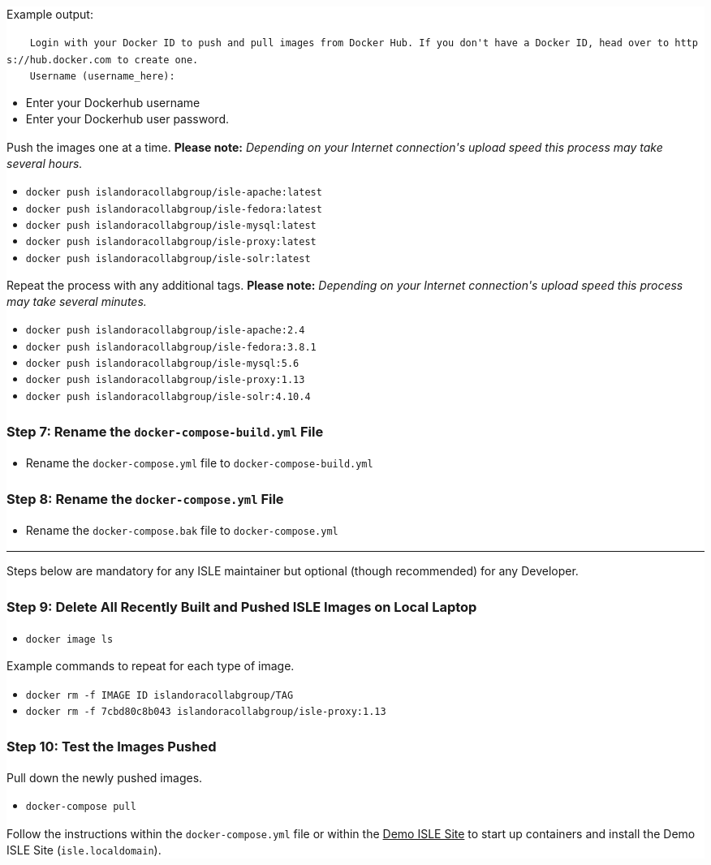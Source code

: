 Example output:
```
    Login with your Docker ID to push and pull images from Docker Hub. If you don't have a Docker ID, head over to https://hub.docker.com to create one.
    Username (username_here):
```
* Enter your Dockerhub username
* Enter your Dockerhub user password.

Push the images one at a time. **Please note:** _Depending on your Internet connection's upload speed this process may take several hours._

* `docker push islandoracollabgroup/isle-apache:latest`
* `docker push islandoracollabgroup/isle-fedora:latest`
* `docker push islandoracollabgroup/isle-mysql:latest`
* `docker push islandoracollabgroup/isle-proxy:latest`
* `docker push islandoracollabgroup/isle-solr:latest`

Repeat the process with any additional tags. **Please note:** _Depending on your Internet connection's upload speed this process may take several minutes._

* `docker push islandoracollabgroup/isle-apache:2.4`
* `docker push islandoracollabgroup/isle-fedora:3.8.1`
* `docker push islandoracollabgroup/isle-mysql:5.6`
* `docker push islandoracollabgroup/isle-proxy:1.13`
* `docker push islandoracollabgroup/isle-solr:4.10.4`

### Step 7: Rename the `docker-compose-build.yml` File

* Rename the `docker-compose.yml` file to `docker-compose-build.yml`

### Step 8: Rename the `docker-compose.yml` File

* Rename the `docker-compose.bak` file to `docker-compose.yml`

---

Steps below are mandatory for any ISLE maintainer but optional (though recommended) for any Developer.

### Step 9: Delete All Recently Built and Pushed ISLE Images on Local Laptop

* `docker image ls`

Example commands to repeat for each type of image.

* `docker rm -f IMAGE ID islandoracollabgroup/TAG`
* `docker rm -f 7cbd80c8b043 islandoracollabgroup/isle-proxy:1.13`

### Step 10: Test the Images Pushed

Pull down the newly pushed images.

* `docker-compose pull`

Follow the instructions within the `docker-compose.yml` file or within the [Demo ISLE Site](../02_installation_demo_site/demo_installation.md) to start up containers and install the Demo ISLE Site (`isle.localdomain`).
